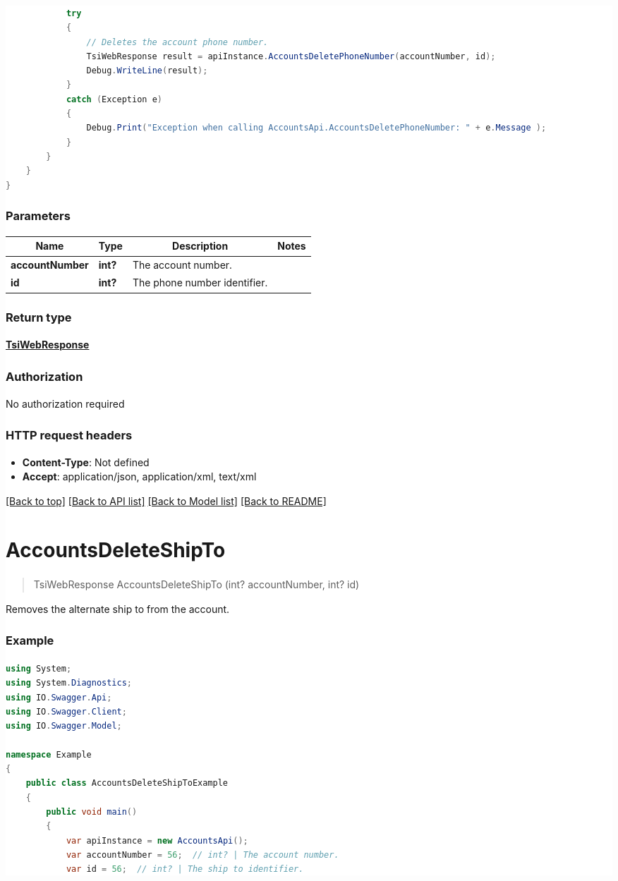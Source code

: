 ```csharp
            try
            {
                // Deletes the account phone number.
                TsiWebResponse result = apiInstance.AccountsDeletePhoneNumber(accountNumber, id);
                Debug.WriteLine(result);
            }
            catch (Exception e)
            {
                Debug.Print("Exception when calling AccountsApi.AccountsDeletePhoneNumber: " + e.Message );
            }
        }
    }
}
```

### Parameters

Name | Type | Description  | Notes
------------- | ------------- | ------------- | -------------
 **accountNumber** | **int?**| The account number. | 
 **id** | **int?**| The phone number identifier. | 

### Return type

[**TsiWebResponse**](TsiWebResponse.md)

### Authorization

No authorization required

### HTTP request headers

 - **Content-Type**: Not defined
 - **Accept**: application/json, application/xml, text/xml

[[Back to top]](#) [[Back to API list]](../README.md#documentation-for-api-endpoints) [[Back to Model list]](../README.md#documentation-for-models) [[Back to README]](../README.md)

<a name="accountsdeleteshipto"></a>
# **AccountsDeleteShipTo**
> TsiWebResponse AccountsDeleteShipTo (int? accountNumber, int? id)

Removes the alternate ship to from the account.

### Example
```csharp
using System;
using System.Diagnostics;
using IO.Swagger.Api;
using IO.Swagger.Client;
using IO.Swagger.Model;

namespace Example
{
    public class AccountsDeleteShipToExample
    {
        public void main()
        {
            var apiInstance = new AccountsApi();
            var accountNumber = 56;  // int? | The account number.
            var id = 56;  // int? | The ship to identifier.

```